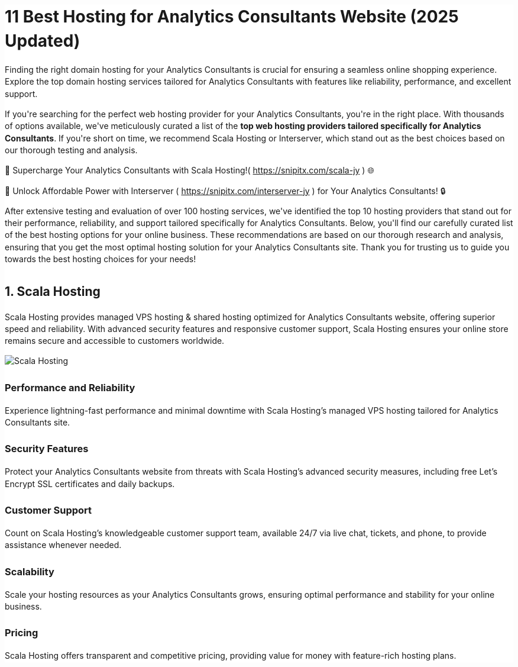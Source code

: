 # 11 Best Hosting for Analytics Consultants Website (2025 Updated)

Finding the right domain hosting for your Analytics Consultants is crucial for ensuring a seamless online shopping experience. Explore the top domain hosting services tailored for Analytics Consultants with features like reliability, performance, and excellent support.

If you're searching for the perfect web hosting provider for your Analytics Consultants, you're in the right place. With thousands of options available, we've meticulously curated a list of the **top web hosting providers tailored specifically for Analytics Consultants**. If you're short on time, we recommend Scala Hosting or Interserver, which stand out as the best choices based on our thorough testing and analysis.

🚀 Supercharge Your Analytics Consultants with Scala Hosting!( https://snipitx.com/scala-jy ) 🌐 

💸 Unlock Affordable Power with Interserver ( https://snipitx.com/interserver-jy ) for Your Analytics Consultants! 🔒

After extensive testing and evaluation of over 100 hosting services, we've identified the top 10 hosting providers that stand out for their performance, reliability, and support tailored specifically for Analytics Consultants. Below, you'll find our carefully curated list of the best hosting options for your online business. These recommendations are based on our thorough research and analysis, ensuring that you get the most optimal hosting solution for your Analytics Consultants site. Thank you for trusting us to guide you towards the best hosting choices for your needs!

## 1. Scala Hosting

Scala Hosting provides managed VPS hosting & shared hosting optimized for Analytics Consultants website, offering superior speed and reliability. With advanced security features and responsive customer support, Scala Hosting ensures your online store remains secure and accessible to customers worldwide.

![Scala Hosting](https://i.imgur.com/uJ5JIK3.png "Scala Web Hosting")

### Performance and Reliability
Experience lightning-fast performance and minimal downtime with Scala Hosting’s managed VPS hosting tailored for Analytics Consultants site.

### Security Features
Protect your Analytics Consultants website from threats with Scala Hosting’s advanced security measures, including free Let’s Encrypt SSL certificates and daily backups.

### Customer Support
Count on Scala Hosting’s knowledgeable customer support team, available 24/7 via live chat, tickets, and phone, to provide assistance whenever needed.

### Scalability
Scale your hosting resources as your Analytics Consultants grows, ensuring optimal performance and stability for your online business.

### Pricing
Scala Hosting offers transparent and competitive pricing, providing value for money with feature-rich hosting plans.
